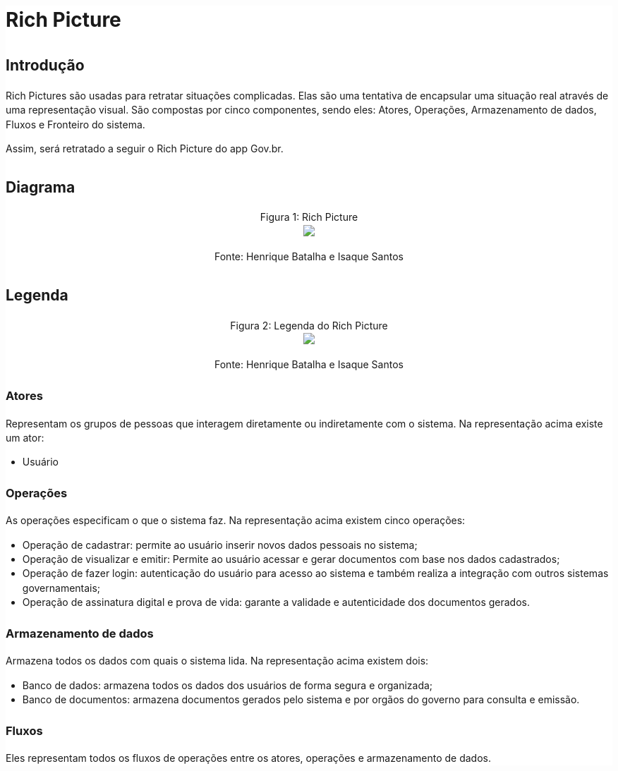 # Rich Picture

## Introdução

Rich Pictures são usadas para retratar situações complicadas. Elas são uma tentativa de encapsular uma situação real através de uma representação visual. São compostas por cinco componentes, sendo eles: Atores, Operações, Armazenamento de dados, Fluxos e Fronteiro do sistema.

Assim, será retratado a seguir o Rich Picture do app Gov.br.

## Diagrama

<p align="center"><font>Figura 1: Rich Picture</font> <br><img style="" src="assets/RichPicture.png" width="100%"></p>
<p align="center" > <font>Fonte: Henrique Batalha e Isaque Santos</font> <br></p>

## Legenda

<p align="center"><font>Figura 2: Legenda do Rich Picture</font> <br><img style="" src="assets/LegendaRichPicture.png" width="100%"></p>
<p align="center" > <font>Fonte: Henrique Batalha e Isaque Santos</font> <br></p>

### Atores

Representam os grupos de pessoas que interagem diretamente ou indiretamente com o sistema. Na representação acima existe um ator: 

- Usuário

### Operações

As operações especificam o que o sistema faz. Na representação acima existem cinco operações:

- Operação de cadastrar: permite ao usuário inserir novos dados pessoais no sistema;
- Operação de visualizar e emitir: Permite ao usuário acessar e gerar documentos com base nos dados cadastrados;
- Operação de fazer login: autenticação do usuário para acesso ao sistema e também realiza a integração com outros sistemas governamentais;
- Operação de assinatura digital e prova de vida: garante a validade e autenticidade dos documentos gerados.

### Armazenamento de dados

Armazena todos os dados com quais o sistema lida. Na representação acima existem dois:

- Banco de dados: armazena todos os dados dos usuários de forma segura e organizada;
- Banco de documentos: armazena documentos gerados pelo sistema e por orgãos do governo para consulta e emissão.

### Fluxos

Eles representam todos os fluxos de operações entre os atores, operações e armazenamento de dados.
